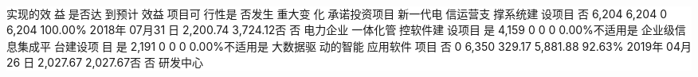 实现的效
益
是否达
到预计
效益
项目可
行性是
否发生
重大变
化
承诺投资项目
新一代电
信运营支
撑系统建
设项目
否
6,204
6,204
0
6,204
100.00%
2018年
07月31
日
2,200.74
3,724.12否
否
电力企业
一体化管
控软件建
设项目
是
4,159
0
0
0
0.00%不适用是
企业级信
息集成平
台建设项
目
是
2,191
0
0
0
0.00%不适用是
大数据驱
动的智能
应用软件
项目
否
0
6,350
329.17
5,881.88
92.63%
2019年
04月26
日
2,027.67
2,027.67否
否
研发中心